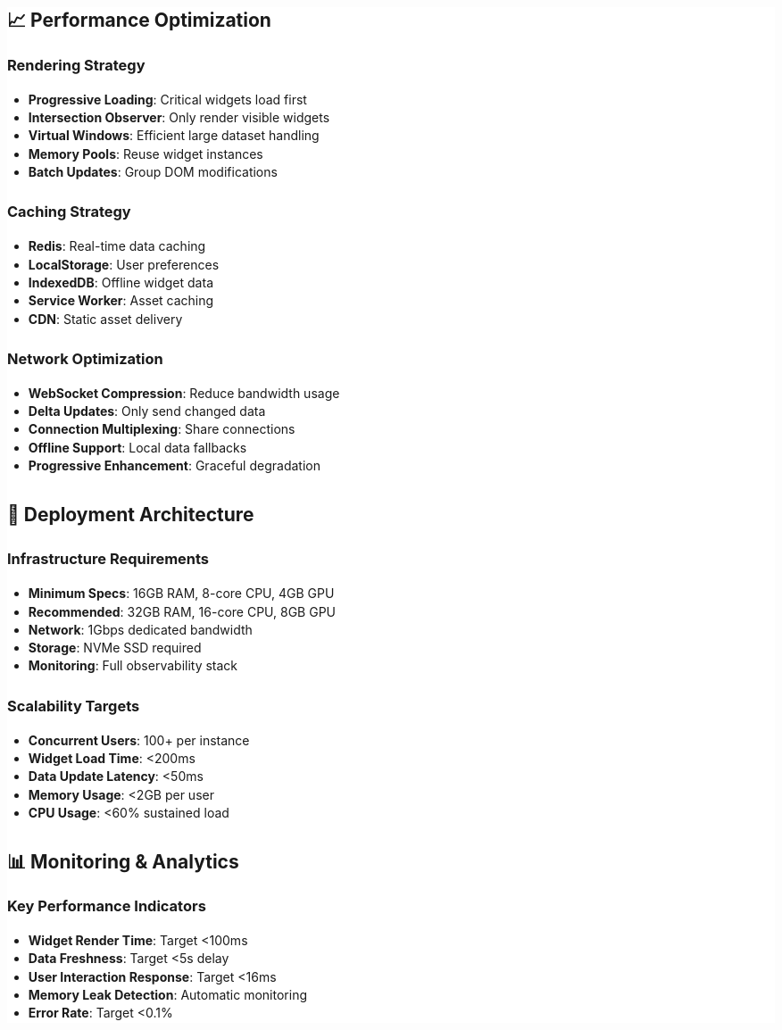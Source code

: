## 📈 Performance Optimization

### Rendering Strategy

- **Progressive Loading**: Critical widgets load first
- **Intersection Observer**: Only render visible widgets
- **Virtual Windows**: Efficient large dataset handling
- **Memory Pools**: Reuse widget instances
- **Batch Updates**: Group DOM modifications

### Caching Strategy

- **Redis**: Real-time data caching
- **LocalStorage**: User preferences
- **IndexedDB**: Offline widget data
- **Service Worker**: Asset caching
- **CDN**: Static asset delivery

### Network Optimization

- **WebSocket Compression**: Reduce bandwidth usage
- **Delta Updates**: Only send changed data
- **Connection Multiplexing**: Share connections
- **Offline Support**: Local data fallbacks
- **Progressive Enhancement**: Graceful degradation

## 🚀 Deployment Architecture

### Infrastructure Requirements

- **Minimum Specs**: 16GB RAM, 8-core CPU, 4GB GPU
- **Recommended**: 32GB RAM, 16-core CPU, 8GB GPU
- **Network**: 1Gbps dedicated bandwidth
- **Storage**: NVMe SSD required
- **Monitoring**: Full observability stack

### Scalability Targets

- **Concurrent Users**: 100+ per instance
- **Widget Load Time**: <200ms
- **Data Update Latency**: <50ms
- **Memory Usage**: <2GB per user
- **CPU Usage**: <60% sustained load

## 📊 Monitoring & Analytics

### Key Performance Indicators

- **Widget Render Time**: Target <100ms
- **Data Freshness**: Target <5s delay
- **User Interaction Response**: Target <16ms
- **Memory Leak Detection**: Automatic monitoring
- **Error Rate**: Target <0.1%
